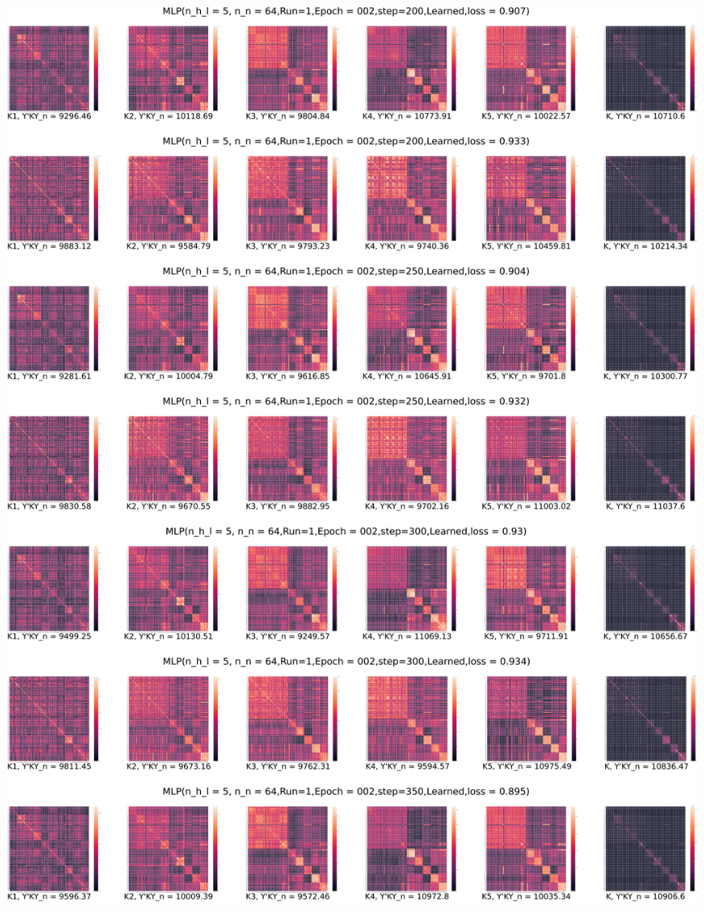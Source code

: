 <p align="center"> <img src= 'all_figs/MLP(n_h_l = 5, n_n = 64,Run=1,Epoch = 002,step=200,Learned,loss = 0.907).png' /> </p>
<p align="center"> <img src= 'all_figs/MLP(n_h_l = 5, n_n = 64,Run=1,Epoch = 002,step=200,Learned,loss = 0.933).png' /> </p>
<p align="center"> <img src= 'all_figs/MLP(n_h_l = 5, n_n = 64,Run=1,Epoch = 002,step=250,Learned,loss = 0.904).png' /> </p>
<p align="center"> <img src= 'all_figs/MLP(n_h_l = 5, n_n = 64,Run=1,Epoch = 002,step=250,Learned,loss = 0.932).png' /> </p>
<p align="center"> <img src= 'all_figs/MLP(n_h_l = 5, n_n = 64,Run=1,Epoch = 002,step=300,Learned,loss = 0.93).png' /> </p>
<p align="center"> <img src= 'all_figs/MLP(n_h_l = 5, n_n = 64,Run=1,Epoch = 002,step=300,Learned,loss = 0.934).png' /> </p>
<p align="center"> <img src= 'all_figs/MLP(n_h_l = 5, n_n = 64,Run=1,Epoch = 002,step=350,Learned,loss = 0.895).png' /> </p>